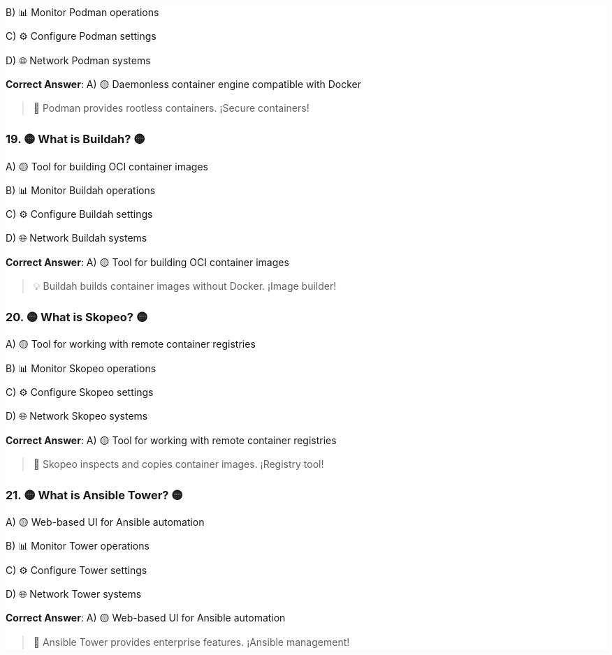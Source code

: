 B) 📊 Monitor Podman operations

C) ⚙️ Configure Podman settings

D) 🌐 Network Podman systems

**Correct Answer**: A) 🟡 Daemonless container engine compatible with Docker

> 🎯 Podman provides rootless containers. ¡Secure containers!

### 19. 🟡 What is Buildah? 🟡

A) 🟡 Tool for building OCI container images

B) 📊 Monitor Buildah operations

C) ⚙️ Configure Buildah settings

D) 🌐 Network Buildah systems

**Correct Answer**: A) 🟡 Tool for building OCI container images

> 💡 Buildah builds container images without Docker. ¡Image builder!

### 20. 🟡 What is Skopeo? 🟡

A) 🟡 Tool for working with remote container registries

B) 📊 Monitor Skopeo operations

C) ⚙️ Configure Skopeo settings

D) 🌐 Network Skopeo systems

**Correct Answer**: A) 🟡 Tool for working with remote container registries

> 📘 Skopeo inspects and copies container images. ¡Registry tool!

### 21. 🟡 What is Ansible Tower? 🟡

A) 🟡 Web-based UI for Ansible automation

B) 📊 Monitor Tower operations

C) ⚙️ Configure Tower settings

D) 🌐 Network Tower systems

**Correct Answer**: A) 🟡 Web-based UI for Ansible automation

> 🎯 Ansible Tower provides enterprise features. ¡Ansible management!